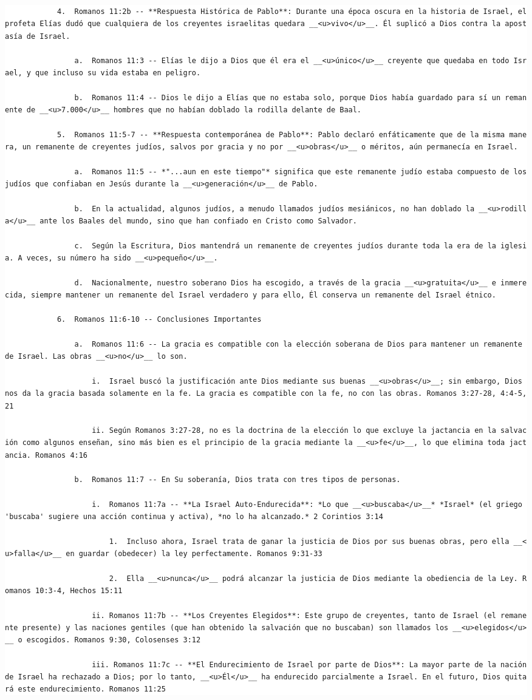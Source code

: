                 4.  Romanos 11:2b -- **Respuesta Histórica de Pablo**: Durante una época oscura en la historia de Israel, el profeta Elías dudó que cualquiera de los creyentes israelitas quedara __<u>vivo</u>__. Él suplicó a Dios contra la apostasía de Israel.
    
                    a.  Romanos 11:3 -- Elías le dijo a Dios que él era el __<u>único</u>__ creyente que quedaba en todo Israel, y que incluso su vida estaba en peligro.
    
                    b.  Romanos 11:4 -- Dios le dijo a Elías que no estaba solo, porque Dios había guardado para sí un remanente de __<u>7.000</u>__ hombres que no habían doblado la rodilla delante de Baal.
    
                5.  Romanos 11:5-7 -- **Respuesta contemporánea de Pablo**: Pablo declaró enfáticamente que de la misma manera, un remanente de creyentes judíos, salvos por gracia y no por __<u>obras</u>__ o méritos, aún permanecía en Israel.
    
                    a.  Romanos 11:5 -- *"...aun en este tiempo"* significa que este remanente judío estaba compuesto de los judíos que confiaban en Jesús durante la __<u>generación</u>__ de Pablo.
    
                    b.  En la actualidad, algunos judíos, a menudo llamados judíos mesiánicos, no han doblado la __<u>rodilla</u>__ ante los Baales del mundo, sino que han confiado en Cristo como Salvador.
    
                    c.  Según la Escritura, Dios mantendrá un remanente de creyentes judíos durante toda la era de la iglesia. A veces, su número ha sido __<u>pequeño</u>__.
    
                    d.  Nacionalmente, nuestro soberano Dios ha escogido, a través de la gracia __<u>gratuita</u>__ e inmerecida, siempre mantener un remanente del Israel verdadero y para ello, Él conserva un remanente del Israel étnico.
    
                6.  Romanos 11:6-10 -- Conclusiones Importantes
    
                    a.  Romanos 11:6 -- La gracia es compatible con la elección soberana de Dios para mantener un remanente de Israel. Las obras __<u>no</u>__ lo son.
    
                        i.  Israel buscó la justificación ante Dios mediante sus buenas __<u>obras</u>__; sin embargo, Dios nos da la gracia basada solamente en la fe. La gracia es compatible con la fe, no con las obras. Romanos 3:27-28, 4:4-5, 21
    
                        ii. Según Romanos 3:27-28, no es la doctrina de la elección lo que excluye la jactancia en la salvación como algunos enseñan, sino más bien es el principio de la gracia mediante la __<u>fe</u>__, lo que elimina toda jactancia. Romanos 4:16
    
                    b.  Romanos 11:7 -- En Su soberanía, Dios trata con tres tipos de personas.
    
                        i.  Romanos 11:7a -- **La Israel Auto-Endurecida**: *Lo que __<u>buscaba</u>__* *Israel* (el griego 'buscaba' sugiere una acción continua y activa), *no lo ha alcanzado.* 2 Corintios 3:14
    
                            1.  Incluso ahora, Israel trata de ganar la justicia de Dios por sus buenas obras, pero ella __<u>falla</u>__ en guardar (obedecer) la ley perfectamente. Romanos 9:31-33
    
                            2.  Ella __<u>nunca</u>__ podrá alcanzar la justicia de Dios mediante la obediencia de la Ley. Romanos 10:3-4, Hechos 15:11
    
                        ii. Romanos 11:7b -- **Los Creyentes Elegidos**: Este grupo de creyentes, tanto de Israel (el remanente presente) y las naciones gentiles (que han obtenido la salvación que no buscaban) son llamados los __<u>elegidos</u>__ o escogidos. Romanos 9:30, Colosenses 3:12
    
                        iii. Romanos 11:7c -- **El Endurecimiento de Israel por parte de Dios**: La mayor parte de la nación de Israel ha rechazado a Dios; por lo tanto, __<u>Él</u>__ ha endurecido parcialmente a Israel. En el futuro, Dios quitará este endurecimiento. Romanos 11:25
    